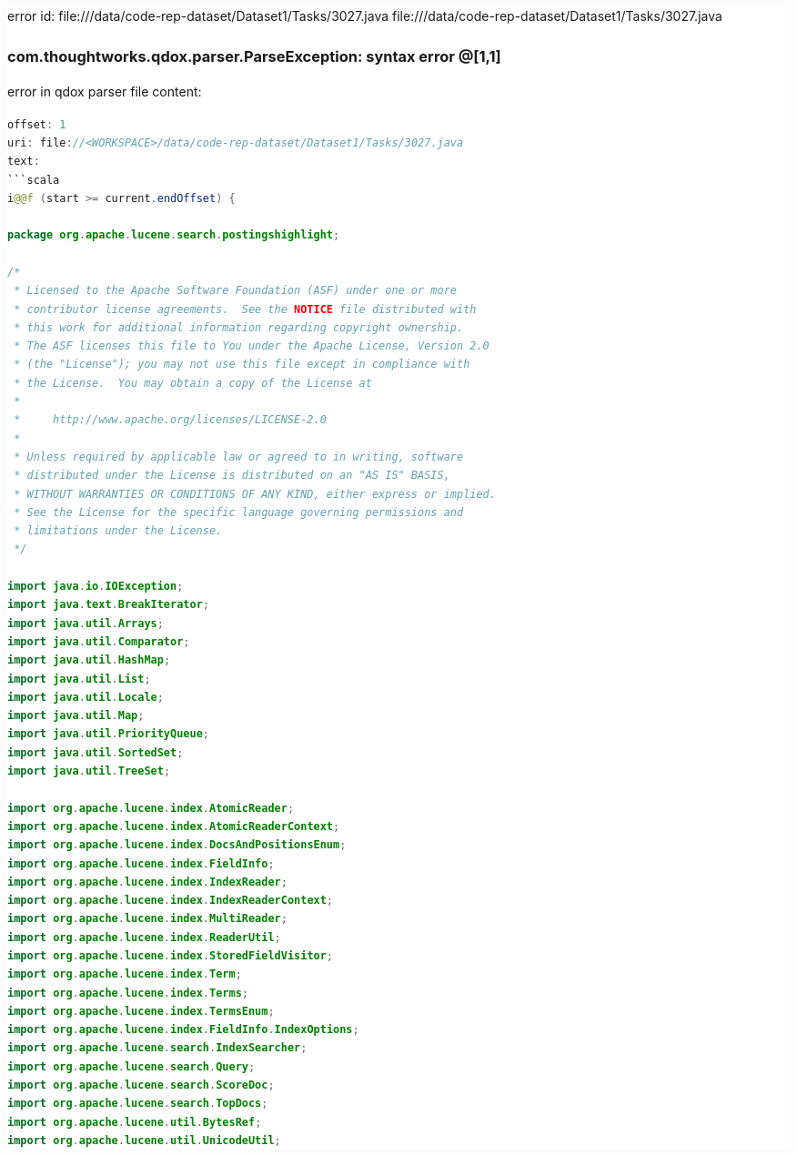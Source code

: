 error id: file://<WORKSPACE>/data/code-rep-dataset/Dataset1/Tasks/3027.java
file://<WORKSPACE>/data/code-rep-dataset/Dataset1/Tasks/3027.java
### com.thoughtworks.qdox.parser.ParseException: syntax error @[1,1]

error in qdox parser
file content:
```java
offset: 1
uri: file://<WORKSPACE>/data/code-rep-dataset/Dataset1/Tasks/3027.java
text:
```scala
i@@f (start >= current.endOffset) {

package org.apache.lucene.search.postingshighlight;

/*
 * Licensed to the Apache Software Foundation (ASF) under one or more
 * contributor license agreements.  See the NOTICE file distributed with
 * this work for additional information regarding copyright ownership.
 * The ASF licenses this file to You under the Apache License, Version 2.0
 * (the "License"); you may not use this file except in compliance with
 * the License.  You may obtain a copy of the License at
 *
 *     http://www.apache.org/licenses/LICENSE-2.0
 *
 * Unless required by applicable law or agreed to in writing, software
 * distributed under the License is distributed on an "AS IS" BASIS,
 * WITHOUT WARRANTIES OR CONDITIONS OF ANY KIND, either express or implied.
 * See the License for the specific language governing permissions and
 * limitations under the License.
 */

import java.io.IOException;
import java.text.BreakIterator;
import java.util.Arrays;
import java.util.Comparator;
import java.util.HashMap;
import java.util.List;
import java.util.Locale;
import java.util.Map;
import java.util.PriorityQueue;
import java.util.SortedSet;
import java.util.TreeSet;

import org.apache.lucene.index.AtomicReader;
import org.apache.lucene.index.AtomicReaderContext;
import org.apache.lucene.index.DocsAndPositionsEnum;
import org.apache.lucene.index.FieldInfo;
import org.apache.lucene.index.IndexReader;
import org.apache.lucene.index.IndexReaderContext;
import org.apache.lucene.index.MultiReader;
import org.apache.lucene.index.ReaderUtil;
import org.apache.lucene.index.StoredFieldVisitor;
import org.apache.lucene.index.Term;
import org.apache.lucene.index.Terms;
import org.apache.lucene.index.TermsEnum;
import org.apache.lucene.index.FieldInfo.IndexOptions;
import org.apache.lucene.search.IndexSearcher;
import org.apache.lucene.search.Query;
import org.apache.lucene.search.ScoreDoc;
import org.apache.lucene.search.TopDocs;
import org.apache.lucene.util.BytesRef;
import org.apache.lucene.util.UnicodeUtil;
```